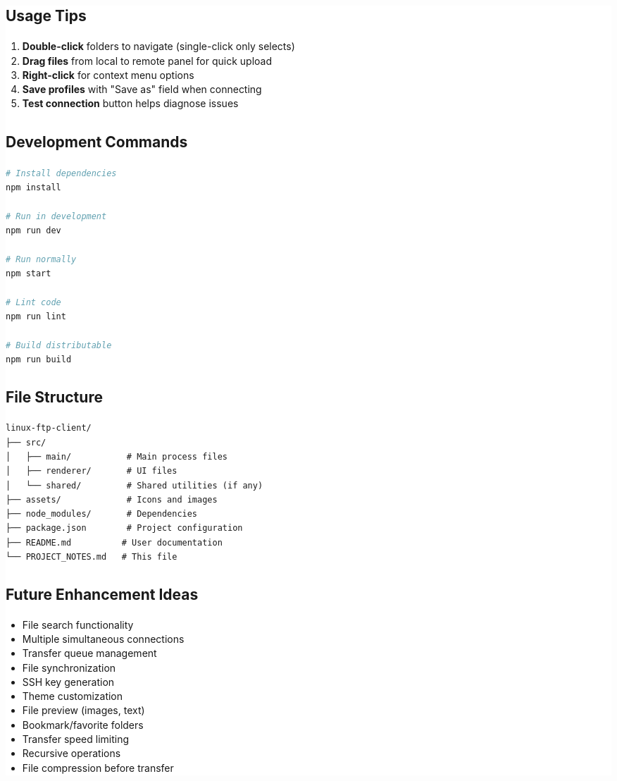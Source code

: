 ## Usage Tips
1. **Double-click** folders to navigate (single-click only selects)
2. **Drag files** from local to remote panel for quick upload
3. **Right-click** for context menu options
4. **Save profiles** with "Save as" field when connecting
5. **Test connection** button helps diagnose issues

## Development Commands
```bash
# Install dependencies
npm install

# Run in development
npm run dev

# Run normally
npm start

# Lint code
npm run lint

# Build distributable
npm run build
```

## File Structure
```
linux-ftp-client/
├── src/
│   ├── main/           # Main process files
│   ├── renderer/       # UI files
│   └── shared/         # Shared utilities (if any)
├── assets/             # Icons and images
├── node_modules/       # Dependencies
├── package.json        # Project configuration
├── README.md          # User documentation
└── PROJECT_NOTES.md   # This file
```

## Future Enhancement Ideas
- File search functionality
- Multiple simultaneous connections
- Transfer queue management
- File synchronization
- SSH key generation
- Theme customization
- File preview (images, text)
- Bookmark/favorite folders
- Transfer speed limiting
- Recursive operations
- File compression before transfer
